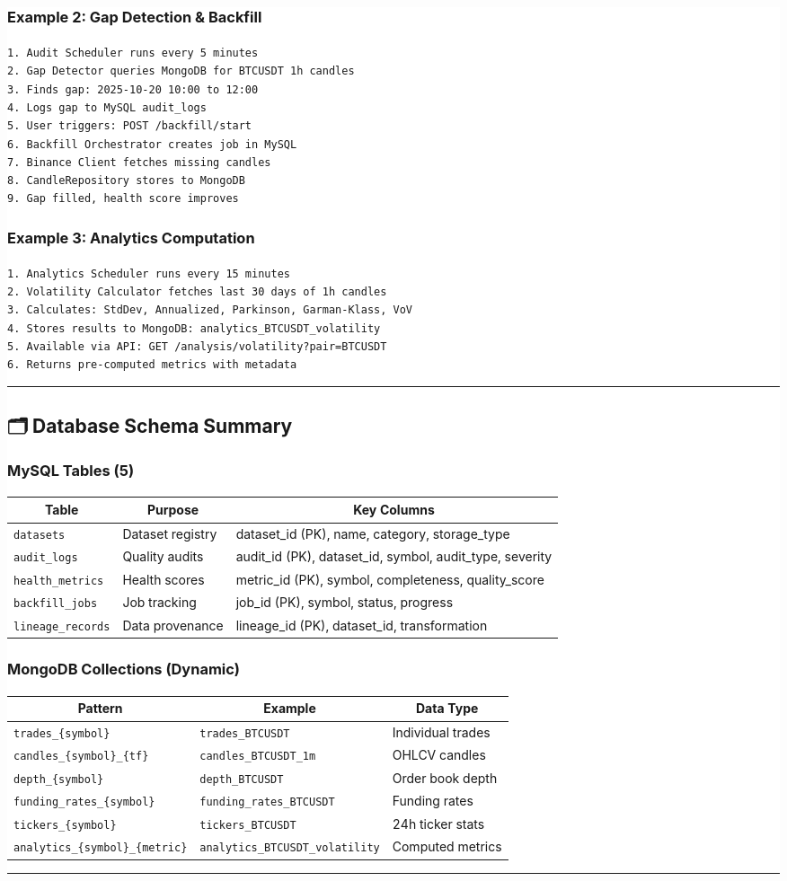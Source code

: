 ### Example 2: Gap Detection & Backfill
```
1. Audit Scheduler runs every 5 minutes
2. Gap Detector queries MongoDB for BTCUSDT 1h candles
3. Finds gap: 2025-10-20 10:00 to 12:00
4. Logs gap to MySQL audit_logs
5. User triggers: POST /backfill/start
6. Backfill Orchestrator creates job in MySQL
7. Binance Client fetches missing candles
8. CandleRepository stores to MongoDB
9. Gap filled, health score improves
```

### Example 3: Analytics Computation
```
1. Analytics Scheduler runs every 15 minutes
2. Volatility Calculator fetches last 30 days of 1h candles
3. Calculates: StdDev, Annualized, Parkinson, Garman-Klass, VoV
4. Stores results to MongoDB: analytics_BTCUSDT_volatility
5. Available via API: GET /analysis/volatility?pair=BTCUSDT
6. Returns pre-computed metrics with metadata
```

---

## 🗂️ Database Schema Summary

### MySQL Tables (5)

| Table | Purpose | Key Columns |
|-------|---------|-------------|
| `datasets` | Dataset registry | dataset_id (PK), name, category, storage_type |
| `audit_logs` | Quality audits | audit_id (PK), dataset_id, symbol, audit_type, severity |
| `health_metrics` | Health scores | metric_id (PK), symbol, completeness, quality_score |
| `backfill_jobs` | Job tracking | job_id (PK), symbol, status, progress |
| `lineage_records` | Data provenance | lineage_id (PK), dataset_id, transformation |

### MongoDB Collections (Dynamic)

| Pattern | Example | Data Type |
|---------|---------|-----------|
| `trades_{symbol}` | `trades_BTCUSDT` | Individual trades |
| `candles_{symbol}_{tf}` | `candles_BTCUSDT_1m` | OHLCV candles |
| `depth_{symbol}` | `depth_BTCUSDT` | Order book depth |
| `funding_rates_{symbol}` | `funding_rates_BTCUSDT` | Funding rates |
| `tickers_{symbol}` | `tickers_BTCUSDT` | 24h ticker stats |
| `analytics_{symbol}_{metric}` | `analytics_BTCUSDT_volatility` | Computed metrics |

---